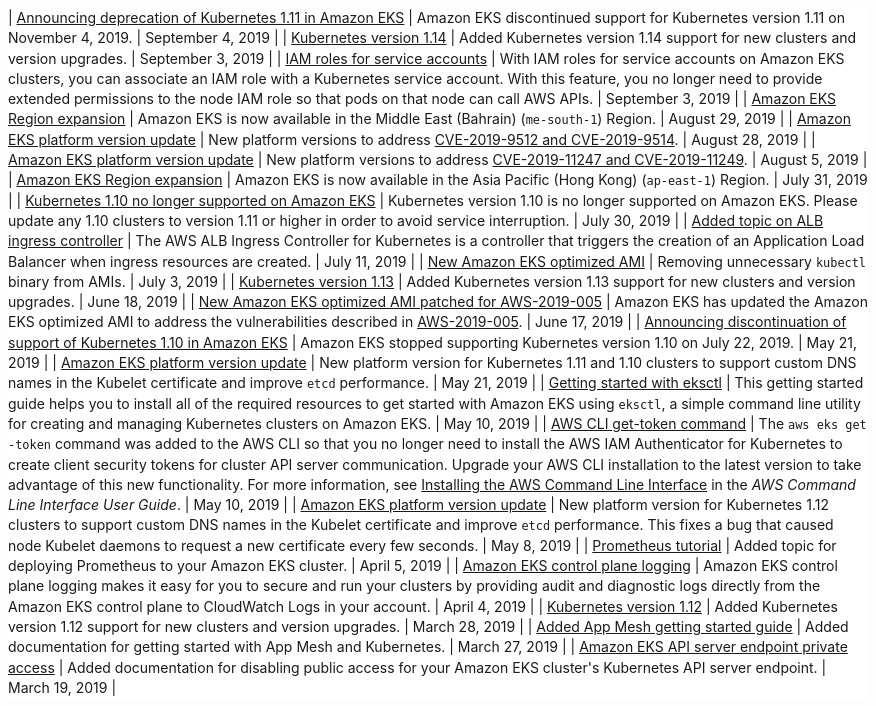 | [Announcing deprecation of Kubernetes 1\.11 in Amazon EKS](https://docs.aws.amazon.com/eks/latest/userguide/kubernetes-versions.html) | Amazon EKS discontinued support for Kubernetes version 1\.11 on November 4, 2019\. | September 4, 2019 | 
| [Kubernetes version 1\.14](https://docs.aws.amazon.com/eks/latest/userguide/kubernetes-versions.html) | Added Kubernetes version 1\.14 support for new clusters and version upgrades\. | September 3, 2019 | 
| [IAM roles for service accounts](https://docs.aws.amazon.com/eks/latest/userguide/iam-roles-for-service-accounts.html) | With IAM roles for service accounts on Amazon EKS clusters, you can associate an IAM role with a Kubernetes service account\. With this feature, you no longer need to provide extended permissions to the node IAM role so that pods on that node can call AWS APIs\. | September 3, 2019 | 
| [Amazon EKS Region expansion](#doc-history) | Amazon EKS is now available in the Middle East \(Bahrain\) \(`me-south-1`\) Region\. | August 29, 2019 | 
| [Amazon EKS platform version update](https://docs.aws.amazon.com/eks/latest/userguide/platform-versions.html) | New platform versions to address [CVE\-2019\-9512 and CVE\-2019\-9514](https://groups.google.com/forum/#!topic/kubernetes-security-announce/wlHLHit1BqA)\. | August 28, 2019 | 
| [Amazon EKS platform version update](https://docs.aws.amazon.com/eks/latest/userguide/platform-versions.html) | New platform versions to address [CVE\-2019\-11247 and CVE\-2019\-11249](https://groups.google.com/forum/#!topic/kubernetes-security-announce/vUtEcSEY6SM)\. | August 5, 2019 | 
| [Amazon EKS Region expansion](#doc-history) | Amazon EKS is now available in the Asia Pacific \(Hong Kong\) \(`ap-east-1`\) Region\. | July 31, 2019 | 
| [Kubernetes 1\.10 no longer supported on Amazon EKS](https://docs.aws.amazon.com/eks/latest/userguide/update-cluster.html) | Kubernetes version 1\.10 is no longer supported on Amazon EKS\. Please update any 1\.10 clusters to version 1\.11 or higher in order to avoid service interruption\. | July 30, 2019 | 
| [Added topic on ALB ingress controller](https://docs.aws.amazon.com/eks/latest/userguide/alb-ingress.html) | The AWS ALB Ingress Controller for Kubernetes is a controller that triggers the creation of an Application Load Balancer when ingress resources are created\. | July 11, 2019 | 
| [New Amazon EKS optimized AMI](https://docs.aws.amazon.com/eks/latest/userguide/eks-optimized-ami.html) | Removing unnecessary `kubectl` binary from AMIs\. | July 3, 2019 | 
| [Kubernetes version 1\.13](https://docs.aws.amazon.com/eks/latest/userguide/kubernetes-1.13.html) | Added Kubernetes version 1\.13 support for new clusters and version upgrades\. | June 18, 2019 | 
| [New Amazon EKS optimized AMI patched for AWS\-2019\-005](https://docs.aws.amazon.com/eks/latest/userguide/eks-optimized-ami.html) | Amazon EKS has updated the Amazon EKS optimized AMI to address the vulnerabilities described in [AWS\-2019\-005](https://aws.amazon.com/security/security-bulletins/AWS-2019-005/)\. | June 17, 2019 | 
| [Announcing discontinuation of support of Kubernetes 1\.10 in Amazon EKS](https://docs.aws.amazon.com/eks/latest/userguide/kubernetes-versions.html) | Amazon EKS stopped supporting Kubernetes version 1\.10 on July 22, 2019\. | May 21, 2019 | 
| [Amazon EKS platform version update](https://docs.aws.amazon.com/eks/latest/userguide/platform-versions.html) | New platform version for Kubernetes 1\.11 and 1\.10 clusters to support custom DNS names in the Kubelet certificate and improve `etcd` performance\. | May 21, 2019 | 
| [Getting started with eksctl](https://docs.aws.amazon.com/eks/latest/userguide/getting-started-eksctl.html) | This getting started guide helps you to install all of the required resources to get started with Amazon EKS using `eksctl`, a simple command line utility for creating and managing Kubernetes clusters on Amazon EKS\. | May 10, 2019 | 
| [AWS CLI get\-token command](#doc-history) | The  `aws eks get-token`  command was added to the AWS CLI so that you no longer need to install the AWS IAM Authenticator for Kubernetes to create client security tokens for cluster API server communication\. Upgrade your AWS CLI installation to the latest version to take advantage of this new functionality\. For more information, see [Installing the AWS Command Line Interface](https://docs.aws.amazon.com/cli/latest/userguide/installing.html) in the *AWS Command Line Interface User Guide*\. | May 10, 2019 | 
| [Amazon EKS platform version update](https://docs.aws.amazon.com/eks/latest/userguide/platform-versions.html) | New platform version for Kubernetes 1\.12 clusters to support custom DNS names in the Kubelet certificate and improve `etcd` performance\. This fixes a bug that caused node Kubelet daemons to request a new certificate every few seconds\. | May 8, 2019 | 
| [Prometheus tutorial](https://docs.aws.amazon.com/eks/latest/userguide/prometheus.html) | Added topic for deploying Prometheus to your Amazon EKS cluster\. | April 5, 2019 | 
| [Amazon EKS control plane logging](https://docs.aws.amazon.com/eks/latest/userguide/control-plane-logs.html) | Amazon EKS control plane logging makes it easy for you to secure and run your clusters by providing audit and diagnostic logs directly from the Amazon EKS control plane to CloudWatch Logs in your account\.  | April 4, 2019 | 
| [Kubernetes version 1\.12](#doc-history) | Added Kubernetes version 1\.12 support for new clusters and version upgrades\. | March 28, 2019 | 
| [Added App Mesh getting started guide](https://docs.aws.amazon.com/eks/latest/userguide/mesh-gs-k8s.html) | Added documentation for getting started with App Mesh and Kubernetes\. | March 27, 2019 | 
| [Amazon EKS API server endpoint private access](https://docs.aws.amazon.com/eks/latest/userguide/cluster-endpoint.html) | Added documentation for disabling public access for your Amazon EKS cluster's Kubernetes API server endpoint\. | March 19, 2019 | 